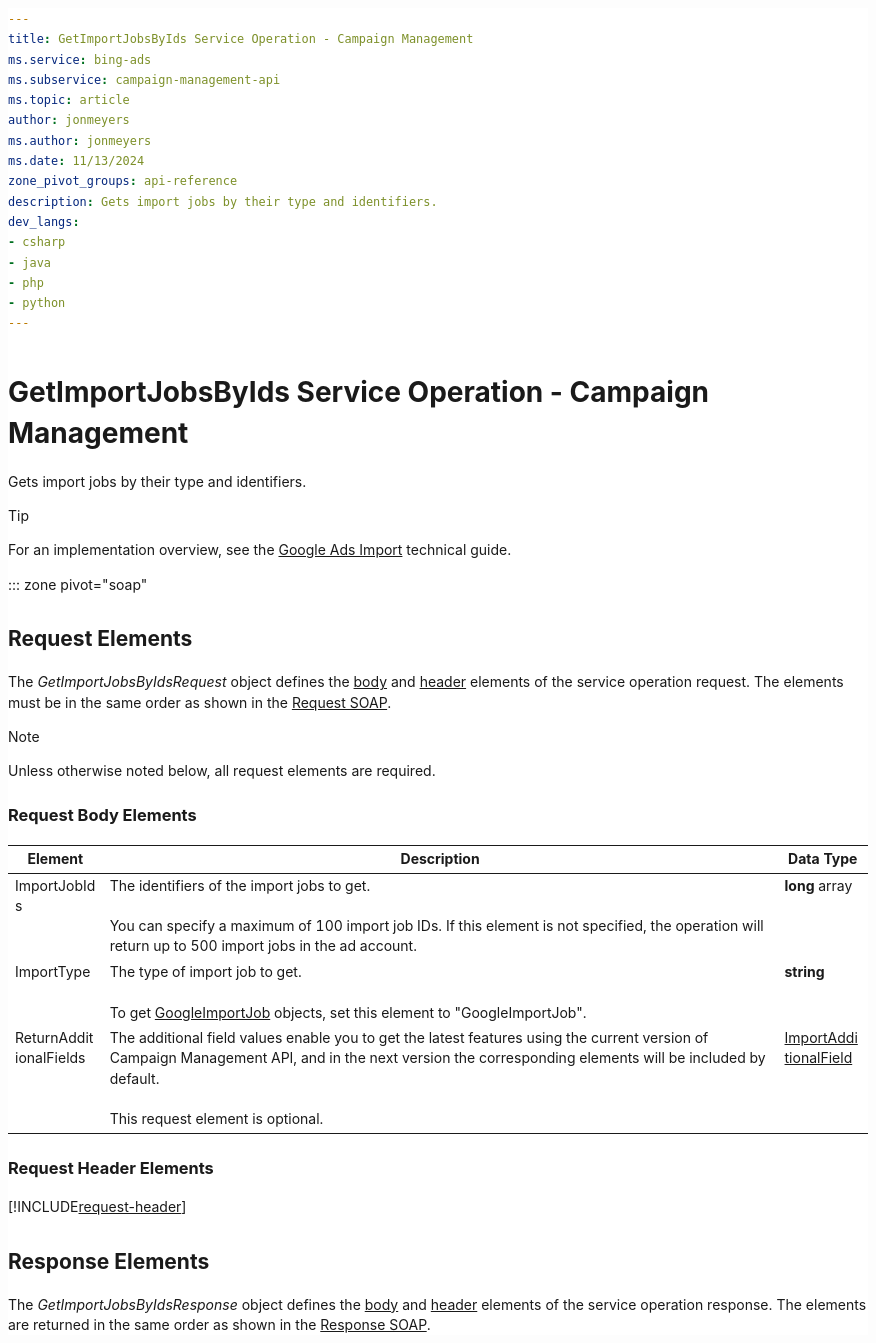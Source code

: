 ```yaml
---
title: GetImportJobsByIds Service Operation - Campaign Management
ms.service: bing-ads
ms.subservice: campaign-management-api
ms.topic: article
author: jonmeyers
ms.author: jonmeyers
ms.date: 11/13/2024
zone_pivot_groups: api-reference
description: Gets import jobs by their type and identifiers.
dev_langs: 
- csharp
- java
- php
- python
---
```

# GetImportJobsByIds Service Operation - Campaign Management
Gets import jobs by their type and identifiers.

> [!TIP]
> For an implementation overview, see the [Google Ads Import](../guides/google-ads-import.md) technical guide.

::: zone pivot="soap"

## <a name="request"></a>Request Elements
The *GetImportJobsByIdsRequest* object defines the [body](#request-body) and [header](#request-header) elements of the service operation request. The elements must be in the same order as shown in the [Request SOAP](#request-soap). 

> [!NOTE]
> Unless otherwise noted below, all request elements are required.

### <a name="request-body"></a>Request Body Elements

|Element|Description|Data Type|
|-----------|---------------|-------------|
|<a name="importjobids"></a>ImportJobIds|The identifiers of the import jobs to get.<br/><br/>You can specify a maximum of 100 import job IDs. If this element is not specified, the operation will return up to 500 import jobs in the ad account.|**long** array|
|<a name="importtype"></a>ImportType|The type of import job to get.<br/><br/>To get [GoogleImportJob](googleimportjob.md) objects, set this element to "GoogleImportJob".|**string**|
|<a name="returnadditionalfields"></a>ReturnAdditionalFields|The additional field values enable you to get the latest features using the current version of Campaign Management API, and in the next version the corresponding elements will be included by default.<br/><br/>This request element is optional.|[ImportAdditionalField](importadditionalfield.md)|

### <a name="request-header"></a>Request Header Elements
[!INCLUDE[request-header](./includes/request-header.md)]

## <a name="response"></a>Response Elements
The *GetImportJobsByIdsResponse* object defines the [body](#response-body) and [header](#response-header) elements of the service operation response. The elements are returned in the same order as shown in the [Response SOAP](#response-soap).
